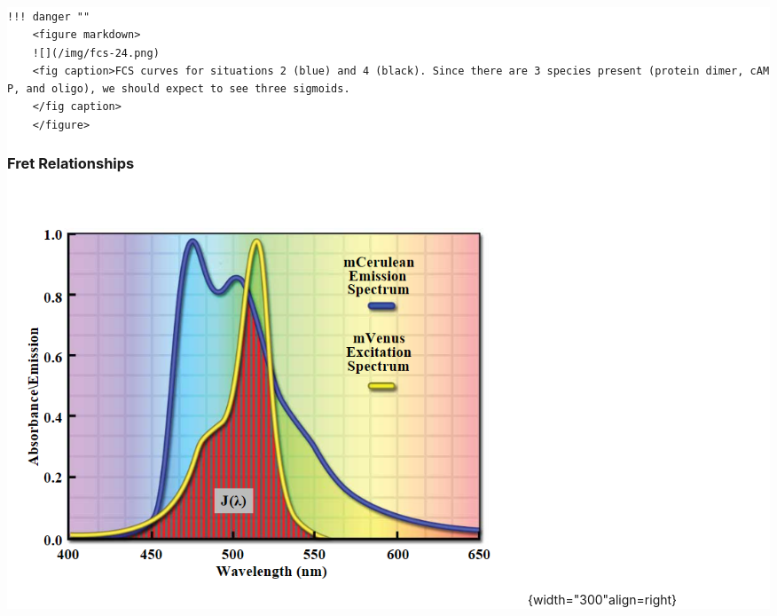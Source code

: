     !!! danger ""
        <figure markdown>
        ![](/img/fcs-24.png)
        <fig caption>FCS curves for situations 2 (blue) and 4 (black). Since there are 3 species present (protein dimer, cAMP, and oligo), we should expect to see three sigmoids.
        </fig caption>
        </figure>

### Fret Relationships

![](/img/fret-relation.png){width="300"align=right}
